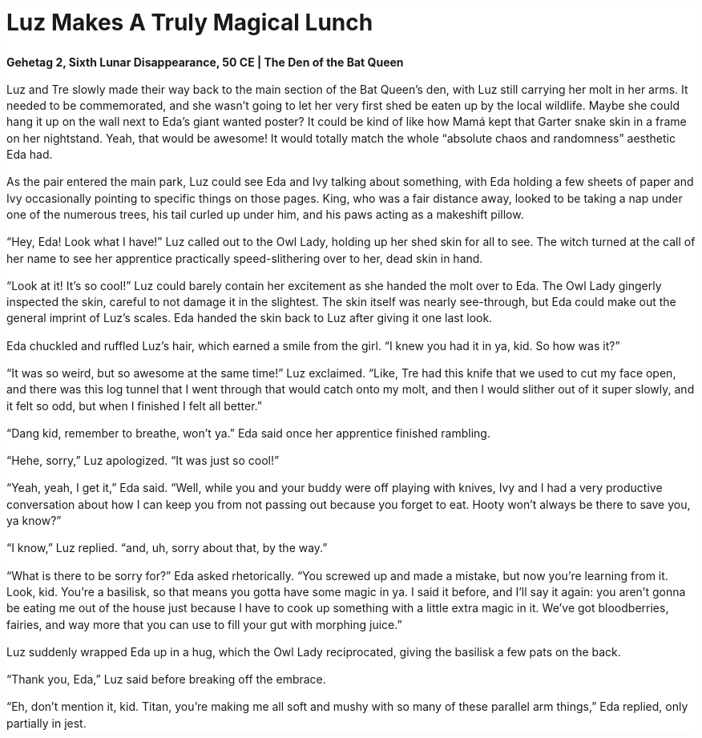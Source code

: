 # Luz Makes A Truly Magical Lunch

**Gehetag 2, Sixth Lunar Disappearance, 50 CE | The Den of the Bat Queen**

Luz and Tre slowly made their way back to the main section of the Bat Queen’s den, with Luz still carrying her molt in her arms. It needed to be commemorated, and she wasn’t going to let her very first shed be eaten up by the local wildlife. Maybe she could hang it up on the wall next to Eda’s giant wanted poster? It could be kind of like how Mamá kept that Garter snake skin in a frame on her nightstand. Yeah, that would be awesome\! It would totally match the whole “absolute chaos and randomness” aesthetic Eda had.

As the pair entered the main park, Luz could see Eda and Ivy talking about something, with Eda holding a few sheets of paper and Ivy occasionally pointing to specific things on those pages. King, who was a fair distance away, looked to be taking a nap under one of the numerous trees, his tail curled up under him, and his paws acting as a makeshift pillow.

“Hey, Eda\! Look what I have\!” Luz called out to the Owl Lady, holding up her shed skin for all to see. The witch turned at the call of her name to see her apprentice practically speed-slithering over to her, dead skin in hand.

“Look at it\! It’s so cool\!” Luz could barely contain her excitement as she handed the molt over to Eda. The Owl Lady gingerly inspected the skin, careful to not damage it in the slightest. The skin itself was nearly see-through, but Eda could make out the general imprint of Luz’s scales. Eda handed the skin back to Luz after giving it one last look.

Eda chuckled and ruffled Luz’s hair, which earned a smile from the girl. “I knew you had it in ya, kid. So how was it?”

“It was so weird, but so awesome at the same time\!” Luz exclaimed. “Like, Tre had this knife that we used to cut my face open, and there was this log tunnel that I went through that would catch onto my molt, and then I would slither out of it super slowly, and it felt so odd, but when I finished I felt all better.”

“Dang kid, remember to breathe, won’t ya.” Eda said once her apprentice finished rambling.

“Hehe, sorry,” Luz apologized. “It was just so cool\!”

“Yeah, yeah, I get it,” Eda said. “Well, while you and your buddy were off playing with knives, Ivy and I had a very productive conversation about how I can keep you from not passing out because you forget to eat. Hooty won’t always be there to save you, ya know?”

“I know,” Luz replied. “and, uh, sorry about that, by the way.”

“What is there to be sorry for?” Eda asked rhetorically. “You screwed up and made a mistake, but now you’re learning from it. Look, kid. You’re a basilisk, so that means you gotta have some magic in ya. I said it before, and I’ll say it again: you aren’t gonna be eating me out of the house just because I have to cook up something with a little extra magic in it. We’ve got bloodberries, fairies, and way more that you can use to fill your gut with morphing juice.”

Luz suddenly wrapped Eda up in a hug, which the Owl Lady reciprocated, giving the basilisk a few pats on the back.

“Thank you, Eda,” Luz said before breaking off the embrace.

“Eh, don’t mention it, kid. Titan, you’re making me all soft and mushy with so many of these parallel arm things,” Eda replied, only partially in jest.
